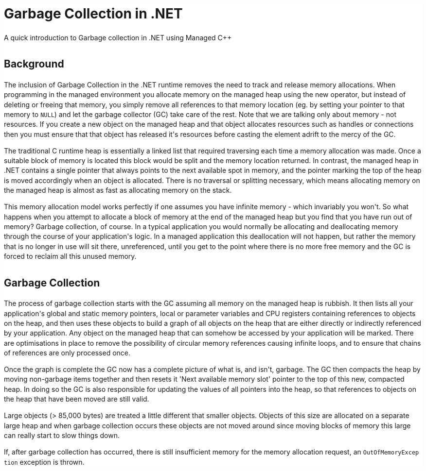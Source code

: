 # Garbage Collection in .NET

A quick introduction to Garbage collection in .NET using Managed C++



## Background

The inclusion of Garbage Collection in the .NET runtime removes the need to track and release memory allocations. When programming in the managed environment you allocate memory on the managed heap using the new operator, but instead of deleting or freeing that memory, you simply remove all references to that memory location (eg. by setting your pointer to that memory to `NULL`) and let the garbage collector (GC) take care of the rest. Note that we are talking only about memory - not resources. If you create a new object on the managed heap and that object allocates resources such as handles or connections then you must ensure that that object has released it's resources before casting the element adrift to the mercy of the GC. 

The traditional C runtime heap is essentially a linked list that required traversing each time a memory allocation was made. Once a suitable block of memory is located this block would be split and the memory location returned. In contrast, the managed heap in .NET contains a single pointer that always points to the next available spot in memory, and the pointer marking the top of the heap is moved accordingly when an object is allocated. There is no traversal or splitting necessary, which means allocating memory on the managed heap is almost as fast as allocating memory on the stack. 

This memory allocation model works perfectly if one assumes you have infinite memory - which invariably you won't. So what happens when you attempt to allocate a block of memory at the end of the managed heap but you find that you have run out of memory? Garbage collection, of course. In a typical application you would normally be allocating and deallocating memory through the course of your application's logic. In a managed application this deallocation will not happen, but rather the memory that is no longer in use will sit there, unreferenced, until you get to the point where there is no more free memory and the GC is forced to reclaim all this unused memory. 

## Garbage Collection 

The process of garbage collection starts with the GC assuming all memory on the managed heap is rubbish. It then lists all your application's global and static memory pointers, local or parameter variables and CPU registers containing references to objects on the heap, and then uses these objects to build a graph of all objects on the heap that are either directly or indirectly referenced by your application. Any object on the managed heap that can somehow be accessed by your application will be marked. There are optimisations in place to remove the possibility of circular memory references causing infinite loops, and to ensure that chains of references are only processed once.

Once the graph is complete the GC now has a complete picture of what is, and isn't, garbage. The GC then compacts the heap by moving non-garbage items together and then resets it 'Next available memory slot' pointer to the top of this new, compacted heap. In doing so the GC is also responsible for updating the values of all pointers into the heap, so that references to objects on the heap that have been moved are still valid.

Large objects (&gt; 85,000 bytes) are treated a little different that smaller objects. Objects of this size are allocated on a separate large heap and when garbage collection occurs these objects are not moved around since moving blocks of memory this large can really start to slow things down. 

If, after garbage collection has occurred, there is still insufficient memory for the memory allocation request, an `OutOfMemoryException` exception is thrown.
